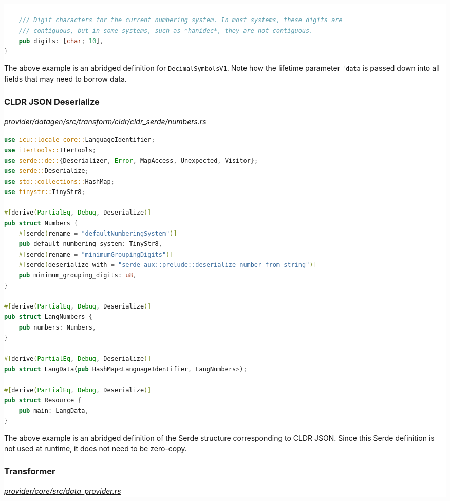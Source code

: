 ```rust

    /// Digit characters for the current numbering system. In most systems, these digits are
    /// contiguous, but in some systems, such as *hanidec*, they are not contiguous.
    pub digits: [char; 10],
}
```

The above example is an abridged definition for `DecimalSymbolsV1`. Note how the lifetime parameter `'data` is passed down into all fields that may need to borrow data.

### CLDR JSON Deserialize

[*provider/datagen/src/transform/cldr/cldr_serde/numbers.rs*](https://github.com/unicode-org/icu4x/blob/main/provider/datagen/src/transform/cldr/cldr_serde/numbers.rs)


```rust
use icu::locale_core::LanguageIdentifier;
use itertools::Itertools;
use serde::de::{Deserializer, Error, MapAccess, Unexpected, Visitor};
use serde::Deserialize;
use std::collections::HashMap;
use tinystr::TinyStr8;

#[derive(PartialEq, Debug, Deserialize)]
pub struct Numbers {
    #[serde(rename = "defaultNumberingSystem")]
    pub default_numbering_system: TinyStr8,
    #[serde(rename = "minimumGroupingDigits")]
    #[serde(deserialize_with = "serde_aux::prelude::deserialize_number_from_string")]
    pub minimum_grouping_digits: u8,
}

#[derive(PartialEq, Debug, Deserialize)]
pub struct LangNumbers {
    pub numbers: Numbers,
}

#[derive(PartialEq, Debug, Deserialize)]
pub struct LangData(pub HashMap<LanguageIdentifier, LangNumbers>);

#[derive(PartialEq, Debug, Deserialize)]
pub struct Resource {
    pub main: LangData,
}
```


The above example is an abridged definition of the Serde structure corresponding to CLDR JSON. Since this Serde definition is not used at runtime, it does not need to be zero-copy.

### Transformer

[*provider/core/src/data_provider.rs*](https://github.com/unicode-org/icu4x/blob/main/provider/core/src/data_provider.rs)
